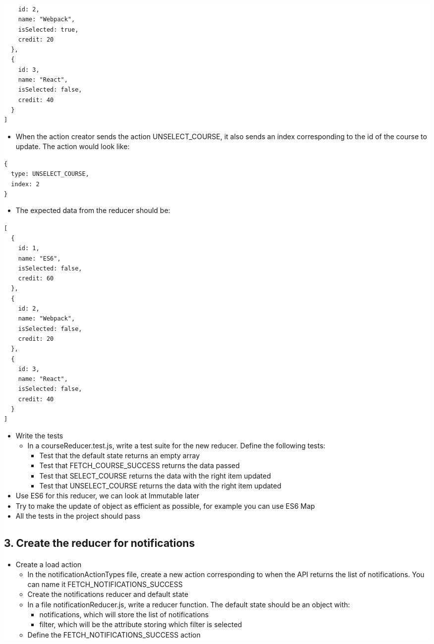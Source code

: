 ```
    id: 2,
    name: "Webpack",
    isSelected: true,
    credit: 20
  },
  {
    id: 3,
    name: "React",
    isSelected: false,
    credit: 40
  }
]
```
* When the action creator sends the action UNSELECT_COURSE, it also sends an index corresponding to the id of the course to update. The action would look like:
```
{
  type: UNSELECT_COURSE,
  index: 2
}
```
* The expected data from the reducer should be:
```
[
  {
    id: 1,
    name: "ES6",
    isSelected: false,
    credit: 60
  },
  {
    id: 2,
    name: "Webpack",
    isSelected: false,
    credit: 20
  },
  {
    id: 3,
    name: "React",
    isSelected: false,
    credit: 40
  }
]
```
* Write the tests
    * In a courseReducer.test.js, write a test suite for the new reducer. Define the following tests:
        * Test that the default state returns an empty array
        * Test that FETCH_COURSE_SUCCESS returns the data passed
        * Test that SELECT_COURSE returns the data with the right item updated
        * Test that UNSELECT_COURSE returns the data with the right item updated
* Use ES6 for this reducer, we can look at Immutable later
* Try to make the update of object as efficient as possible, for example you can use ES6 Map
* All the tests in the project should pass
## 3. Create the reducer for notifications
* Create a load action
    * In the notificationActionTypes file, create a new action corresponding to when the API returns the list of notifications. You can name it FETCH_NOTIFICATIONS_SUCCESS
    * Create the notifications reducer and default state
    * In a file notificationReducer.js, write a reducer function. The default state should be an object with:
        * notifications, which will store the list of notifications
        * filter, which will be the attribute storing which filter is selected
    * Define the FETCH_NOTIFICATIONS_SUCCESS action